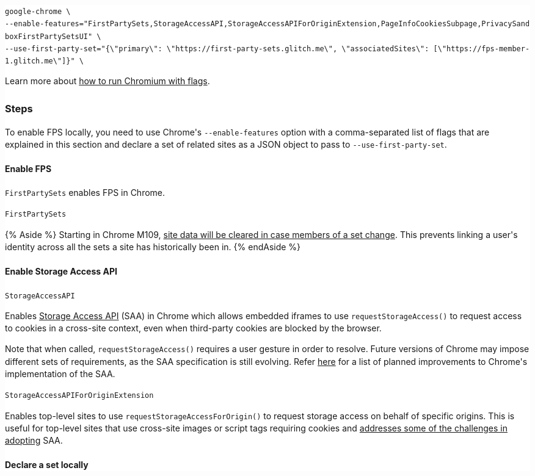 ```text
google-chrome \
--enable-features="FirstPartySets,StorageAccessAPI,StorageAccessAPIForOriginExtension,PageInfoCookiesSubpage,PrivacySandboxFirstPartySetsUI" \
--use-first-party-set="{\"primary\": \"https://first-party-sets.glitch.me\", \"associatedSites\": [\"https://fps-member-1.glitch.me\"]}" \
```

Learn more about [how to run Chromium with flags](https://www.chromium.org/developers/how-tos/run-chromium-with-flags/).

### Steps

To enable FPS locally, you need to use Chrome's  `--enable-features` option with a comma-separated list of flags that are explained in this section and declare a set of related sites as a JSON object to pass to `--use-first-party-set`.


#### Enable FPS

`FirstPartySets` enables FPS in Chrome.

```text
FirstPartySets
```

{% Aside %}
Starting in Chrome M109, [site data will be cleared in case members of a set change](https://github.com/WICG/first-party-sets#clearing-site-data-on-set-transitions). This prevents linking a user's identity across all the sets a site has historically been in. 
{% endAside %}



#### Enable Storage Access API

```text
StorageAccessAPI
```

Enables [Storage Access API](https://privacycg.github.io/storage-access/) (SAA) in Chrome which allows embedded iframes to use `requestStorageAccess()` to request access to cookies in a cross-site context, even when third-party cookies are blocked by the browser.

Note that when called, `requestStorageAccess()` requires a user gesture in order to resolve. Future versions of Chrome may impose different sets of requirements, as the SAA specification is still evolving. Refer [here](https://bugs.chromium.org/u/shuuran@chromium.org/hotlists/First-Party-Sets-GA) for a list of planned improvements to Chrome's implementation of the SAA.

```text
StorageAccessAPIForOriginExtension
```

Enables top-level sites to use `requestStorageAccessForOrigin()` to request storage access on behalf of specific origins. This is useful for top-level sites that use cross-site images or script tags requiring cookies and [addresses some of the challenges in adopting](https://github.com/WICG/first-party-sets#extending-the-storage-access-api) SAA.

#### Declare a set locally
